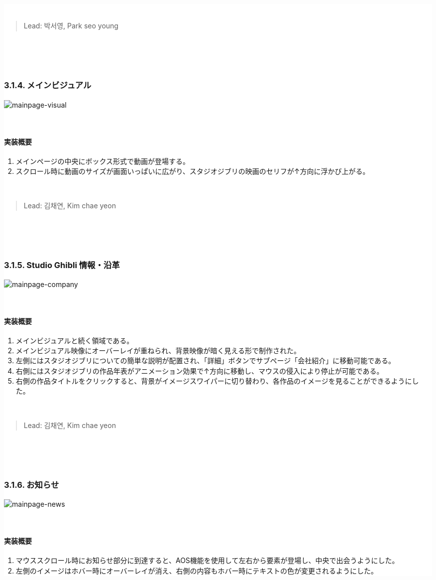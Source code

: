 </br>

> Lead: 박서영, Park seo young

</br>
</br>
</br>

### 3.1.4. メインビジュアル
![mainpage-visual](https://github.com/user-attachments/assets/e65663c1-8d26-42c2-b258-58ae3552d7e9)

<br/>

#### 実装概要
1. メインページの中央にボックス形式で動画が登場する。
2. スクロール時に動画のサイズが画面いっぱいに広がり、スタジオジブリの映画のセリフが↑方向に浮かび上がる。

<br/>

> Lead: 김채연, Kim chae yeon

<br/>
</br>
</br>

### 3.1.5. Studio Ghibli 情報・沿革
![mainpage-company](https://github.com/user-attachments/assets/5f92443d-9553-448f-af4b-efead11fe03e)

<br/>

#### 実装概要
1. メインビジュアルと続く領域である。
2. メインビジュアル映像にオーバーレイが重ねられ、背景映像が暗く見える形で制作された。
3. 左側にはスタジオジブリについての簡単な説明が配置され、「詳細」ボタンでサブページ「会社紹介」に移動可能である。
4. 右側にはスタジオジブリの作品年表がアニメーション効果で↑方向に移動し、マウスの侵入により停止が可能である。
5. 右側の作品タイトルをクリックすると、背景がイメージスワイパーに切り替わり、各作品のイメージを見ることができるようにした。

<br/>

> Lead: 김채연, Kim chae yeon

<br/>
</br>
</br>

### 3.1.6. お知らせ
![mainpage-news](https://github.com/user-attachments/assets/4da9fb28-f282-445c-9ee5-fbb52ef1d3cc)

<br/>

#### 実装概要
1. マウススクロール時にお知らせ部分に到達すると、AOS機能を使用して左右から要素が登場し、中央で出会うようにした。
2. 左側のイメージはホバー時にオーバーレイが消え、右側の内容もホバー時にテキストの色が変更されるようにした。
